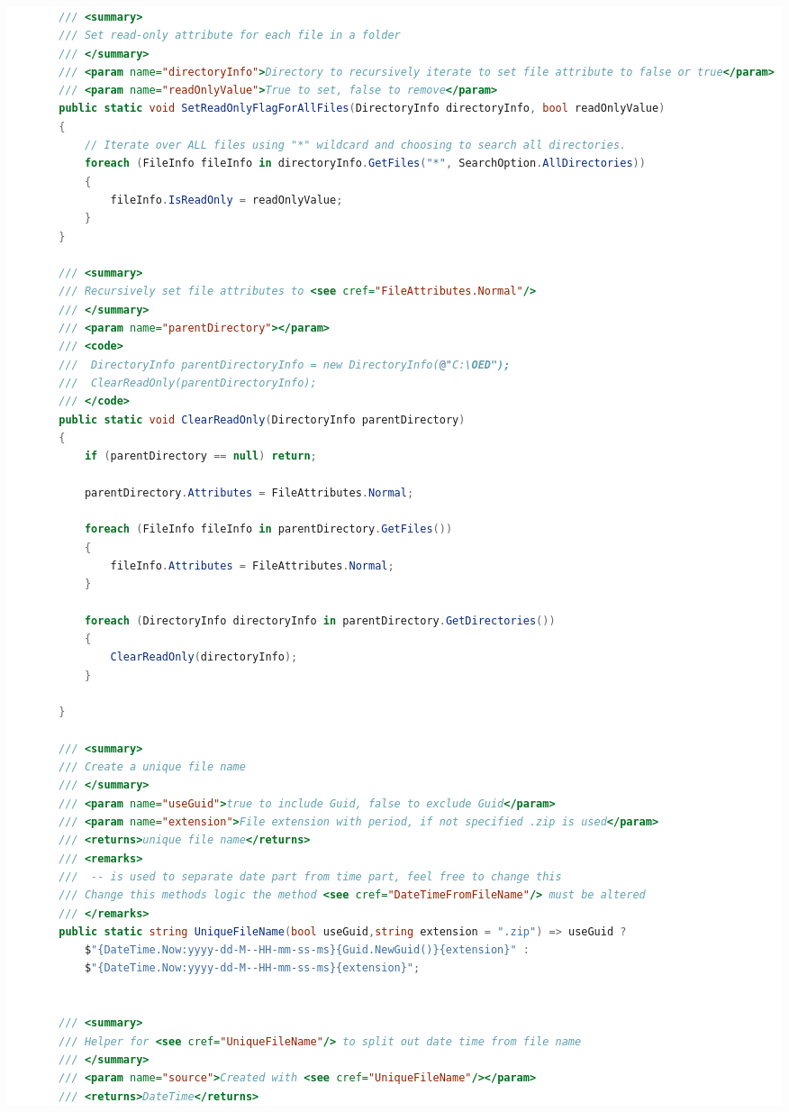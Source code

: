 ```csharp
        /// <summary>
        /// Set read-only attribute for each file in a folder
        /// </summary>
        /// <param name="directoryInfo">Directory to recursively iterate to set file attribute to false or true</param>
        /// <param name="readOnlyValue">True to set, false to remove</param>
        public static void SetReadOnlyFlagForAllFiles(DirectoryInfo directoryInfo, bool readOnlyValue)
        {
            // Iterate over ALL files using "*" wildcard and choosing to search all directories.
            foreach (FileInfo fileInfo in directoryInfo.GetFiles("*", SearchOption.AllDirectories))
            {
                fileInfo.IsReadOnly = readOnlyValue;
            }
        }

        /// <summary>
        /// Recursively set file attributes to <see cref="FileAttributes.Normal"/>
        /// </summary>
        /// <param name="parentDirectory"></param>
        /// <code>
        ///  DirectoryInfo parentDirectoryInfo = new DirectoryInfo(@"C:\OED");
        ///  ClearReadOnly(parentDirectoryInfo);
        /// </code>
        public static void ClearReadOnly(DirectoryInfo parentDirectory)
        {
            if (parentDirectory == null) return;

            parentDirectory.Attributes = FileAttributes.Normal;

            foreach (FileInfo fileInfo in parentDirectory.GetFiles())
            {
                fileInfo.Attributes = FileAttributes.Normal;
            }

            foreach (DirectoryInfo directoryInfo in parentDirectory.GetDirectories())
            {
                ClearReadOnly(directoryInfo);
            }

        }

        /// <summary>
        /// Create a unique file name
        /// </summary>
        /// <param name="useGuid">true to include Guid, false to exclude Guid</param>
        /// <param name="extension">File extension with period, if not specified .zip is used</param>
        /// <returns>unique file name</returns>
        /// <remarks>
        ///  -- is used to separate date part from time part, feel free to change this
        /// Change this methods logic the method <see cref="DateTimeFromFileName"/> must be altered
        /// </remarks>
        public static string UniqueFileName(bool useGuid,string extension = ".zip") => useGuid ? 
            $"{DateTime.Now:yyyy-dd-M--HH-mm-ss-ms}{Guid.NewGuid()}{extension}" : 
            $"{DateTime.Now:yyyy-dd-M--HH-mm-ss-ms}{extension}";


        /// <summary>
        /// Helper for <see cref="UniqueFileName"/> to split out date time from file name
        /// </summary>
        /// <param name="source">Created with <see cref="UniqueFileName"/></param>
        /// <returns>DateTime</returns>
```